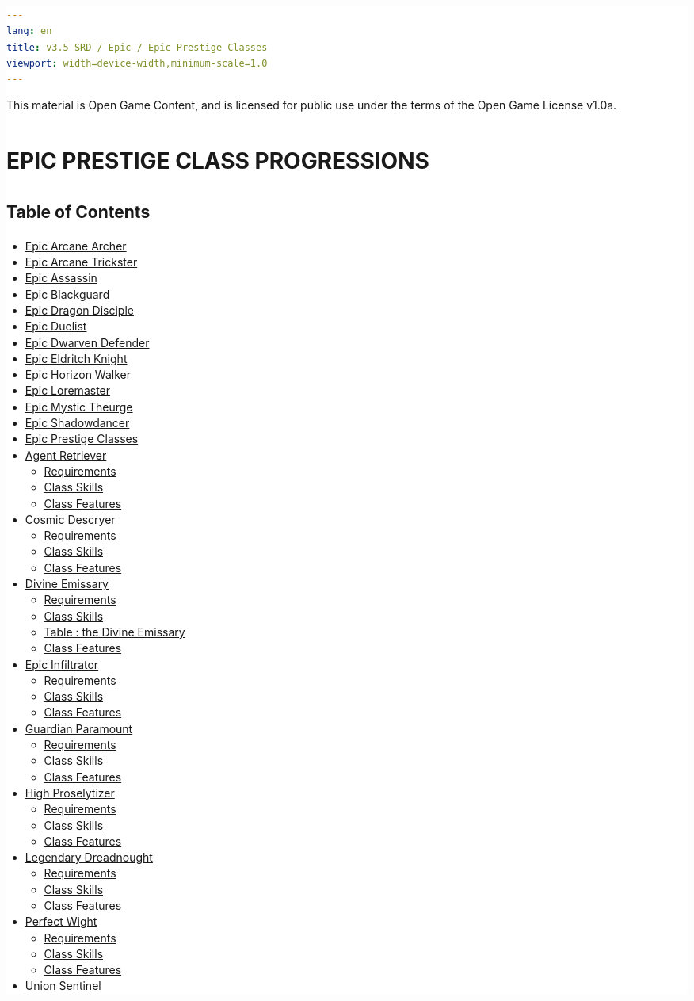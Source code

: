 ```yaml
---
lang: en
title: v3.5 SRD / Epic / Epic Prestige Classes
viewport: width=device-width,minimum-scale=1.0
---
```


This material is Open Game Content, and is licensed for public use under
the terms of the Open Game License v1.0a.

# EPIC PRESTIGE CLASS PROGRESSIONS

## Table of Contents

-   [Epic Arcane Archer](#epic-arcane-archer)
-   [Epic Arcane Trickster](#epic-arcane-trickster)
-   [Epic Assassin](#epic-assassin)
-   [Epic Blackguard](#epic-blackguard)
-   [Epic Dragon Disciple](#epic-dragon-disciple)
-   [Epic Duelist](#epic-duelist)
-   [Epic Dwarven Defender](#epic-dwarven-defender)
-   [Epic Eldritch Knight](#epic-eldritch-knight)
-   [Epic Horizon Walker](#epic-horizon-walker)
-   [Epic Loremaster](#epic-loremaster)
-   [Epic Mystic Theurge](#epic-mystic-theurge)
-   [Epic Shadowdancer](#epic-shadowdancer)
-   [Epic Prestige Classes](#epic-prestige-classes)
-   [Agent Retriever](#agent-retriever)
    -   [Requirements](#agent-retriever--requirements)
    -   [Class Skills](#agent-retriever--class-skills)
    -   [Class Features](#agent-retriever--class-features)
-   [Cosmic Descryer](#cosmic-descryer)
    -   [Requirements](#cosmic-descryer--requirements)
    -   [Class Skills](#cosmic-descryer--class-skills)
    -   [Class Features](#cosmic-descryer--class-features)
-   [Divine Emissary](#divine-emissary)
    -   [Requirements](#divine-emissary--requirements)
    -   [Class Skills](#divine-emissary--class-skills)
    -   [Table : the Divine Emissary](#table-the-divine-emissary)
    -   [Class Features](#divine-emissary--class-features)
-   [Epic Infiltrator](#epic-infiltrator)
    -   [Requirements](#epic-infiltrator--requirements)
    -   [Class Skills](#epic-infiltrator--class-skills)
    -   [Class Features](#epic-infiltrator--class-features)
-   [Guardian Paramount](#guardian-paramount)
    -   [Requirements](#guardian-paramount--requirements)
    -   [Class Skills](#guardian-paramount--class-skills)
    -   [Class Features](#guardian-paramount--class-features)
-   [High Proselytizer](#high-proselytizer)
    -   [Requirements](#high-proselytizer--requirements)
    -   [Class Skills](#high-proselytizer--class-skills)
    -   [Class Features](#high-proselytizer--class-features)
-   [Legendary Dreadnought](#legendary-dreadnought)
    -   [Requirements](#legendary-dreadnought--requirements)
    -   [Class Skills](#legendary-dreadnought--class-skills)
    -   [Class Features](#legendary-dreadnought--class-features)
-   [Perfect Wight](#perfect-wight)
    -   [Requirements](#perfect-wight--requirements)
    -   [Class Skills](#perfect-wight--class-skills)
    -   [Class Features](#perfect-wight--class-features)
-   [Union Sentinel](#union-sentinel)